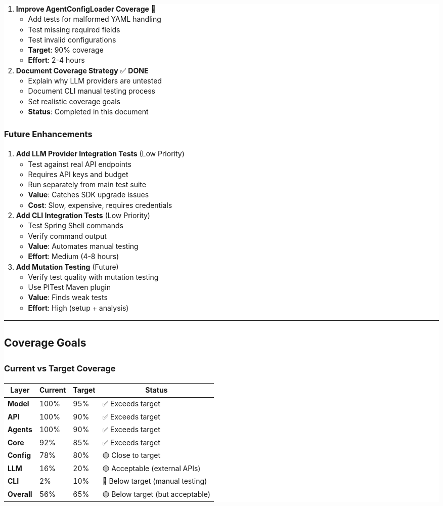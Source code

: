 1. **Improve AgentConfigLoader Coverage** 🎯
   - Add tests for malformed YAML handling
   - Test missing required fields
   - Test invalid configurations
   - **Target**: 90% coverage
   - **Effort**: 2-4 hours
2. **Document Coverage Strategy** ✅ **DONE**
   - Explain why LLM providers are untested
   - Document CLI manual testing process
   - Set realistic coverage goals
   - **Status**: Completed in this document

### Future Enhancements

1. **Add LLM Provider Integration Tests** (Low Priority)
   - Test against real API endpoints
   - Requires API keys and budget
   - Run separately from main test suite
   - **Value**: Catches SDK upgrade issues
   - **Cost**: Slow, expensive, requires credentials
2. **Add CLI Integration Tests** (Low Priority)
   - Test Spring Shell commands
   - Verify command output
   - **Value**: Automates manual testing
   - **Effort**: Medium (4-8 hours)
3. **Add Mutation Testing** (Future)
   - Verify test quality with mutation testing
   - Use PITest Maven plugin
   - **Value**: Finds weak tests
   - **Effort**: High (setup + analysis)

---

## Coverage Goals

### Current vs Target Coverage

|    Layer    | Current | Target |              Status              |
|-------------|---------|--------|----------------------------------|
| **Model**   | 100%    | 95%    | ✅ Exceeds target                 |
| **API**     | 100%    | 90%    | ✅ Exceeds target                 |
| **Agents**  | 100%    | 90%    | ✅ Exceeds target                 |
| **Core**    | 92%     | 85%    | ✅ Exceeds target                 |
| **Config**  | 78%     | 80%    | 🟡 Close to target               |
| **LLM**     | 16%     | 20%    | 🟡 Acceptable (external APIs)    |
| **CLI**     | 2%      | 10%    | 🔴 Below target (manual testing) |
| **Overall** | 56%     | 65%    | 🟡 Below target (but acceptable) |
